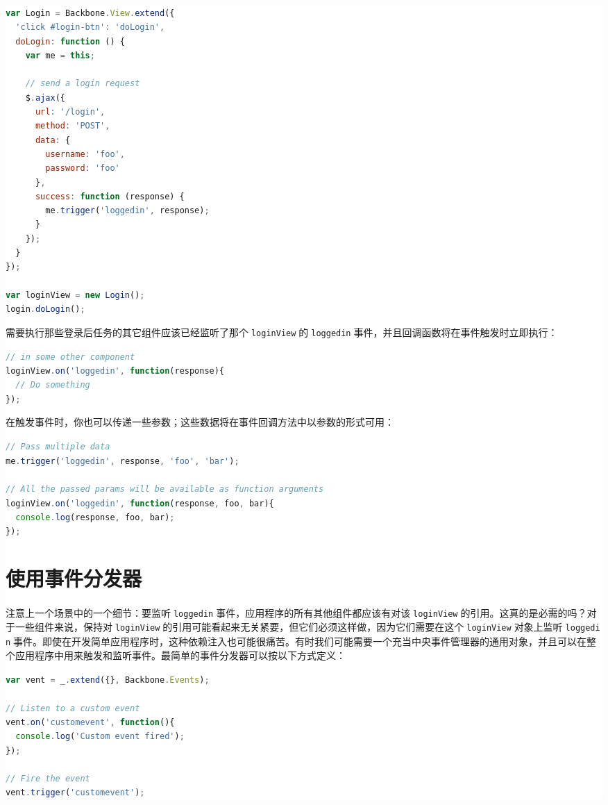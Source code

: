 ```js
var Login = Backbone.View.extend({
  'click #login-btn': 'doLogin',
  doLogin: function () {
    var me = this;

    // send a login request
    $.ajax({
      url: '/login',
      method: 'POST',
      data: {
        username: 'foo',
        password: 'foo'
      },
      success: function (response) {
        me.trigger('loggedin', response);
      }
    });
  }
});

var loginView = new Login();
login.doLogin();
```

需要执行那些登录后任务的其它组件应该已经监听了那个 `loginView` 的 `loggedin` 事件，并且回调函数将在事件触发时立即执行：

```js
// in some other component
loginView.on('loggedin', function(response){
  // Do something
});
```

在触发事件时，你也可以传递一些参数；这些数据将在事件回调方法中以参数的形式可用：

```js
// Pass multiple data
me.trigger('loggedin', response, 'foo', 'bar');

// All the passed params will be available as function arguments
loginView.on('loggedin', function(response, foo, bar){
  console.log(response, foo, bar);
});
```

# 使用事件分发器

注意上一个场景中的一个细节：要监听 `loggedin` 事件，应用程序的所有其他组件都应该有对该 `loginView` 的引用。这真的是必需的吗？对于一些组件来说，保持对 `loginView` 的引用可能看起来无关紧要，但它们必须这样做，因为它们需要在这个 `loginView` 对象上监听 `loggedin` 事件。即使在开发简单应用程序时，这种依赖注入也可能很痛苦。有时我们可能需要一个充当中央事件管理器的通用对象，并且可以在整个应用程序中用来触发和监听事件。最简单的事件分发器可以按以下方式定义：

```js
var vent = _.extend({}, Backbone.Events);

// Listen to a custom event
vent.on('customevent', function(){
  console.log('Custom event fired');
});

// Fire the event
vent.trigger('customevent');
```
